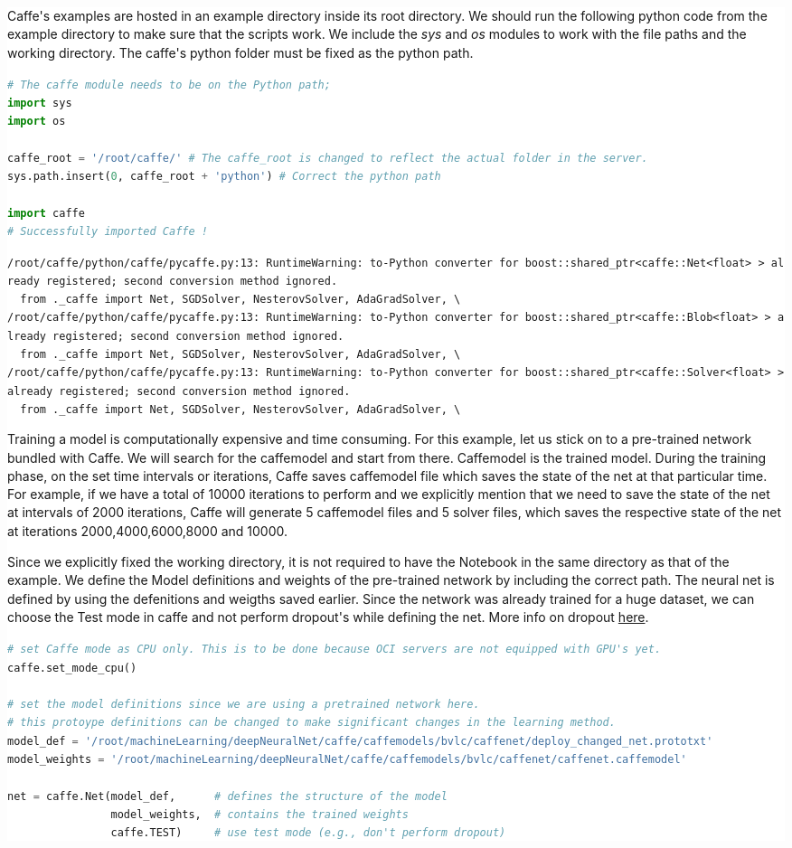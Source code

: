 Caffe's examples are hosted in an example directory inside its root directory. We should run the following python code from the example directory to make sure that the scripts work. We include the *sys* and *os* modules to work with the file paths and the working directory. The caffe's python folder must be fixed as the python path.


```python
# The caffe module needs to be on the Python path;
import sys
import os

caffe_root = '/root/caffe/' # The caffe_root is changed to reflect the actual folder in the server.
sys.path.insert(0, caffe_root + 'python') # Correct the python path

import caffe
# Successfully imported Caffe !

```

    /root/caffe/python/caffe/pycaffe.py:13: RuntimeWarning: to-Python converter for boost::shared_ptr<caffe::Net<float> > already registered; second conversion method ignored.
      from ._caffe import Net, SGDSolver, NesterovSolver, AdaGradSolver, \
    /root/caffe/python/caffe/pycaffe.py:13: RuntimeWarning: to-Python converter for boost::shared_ptr<caffe::Blob<float> > already registered; second conversion method ignored.
      from ._caffe import Net, SGDSolver, NesterovSolver, AdaGradSolver, \
    /root/caffe/python/caffe/pycaffe.py:13: RuntimeWarning: to-Python converter for boost::shared_ptr<caffe::Solver<float> > already registered; second conversion method ignored.
      from ._caffe import Net, SGDSolver, NesterovSolver, AdaGradSolver, \


Training a model is computationally expensive and time consuming. For this example, let us stick on to a pre-trained network bundled with Caffe. We will search for the caffemodel and start from there. Caffemodel is the trained model. During the training phase, on the set time intervals or iterations, Caffe saves caffemodel file which saves the state of the net at that particular time. For example, if we have a total of 10000 iterations to perform and we explicitly mention that we need to save the state of the net at intervals of 2000 iterations, Caffe will generate 5 caffemodel files and 5 solver files, which saves the respective state of the net at iterations 2000,4000,6000,8000 and 10000.

Since we explicitly fixed the working directory, it is not required to have the Notebook in the same directory as that of the example. We define the Model definitions and weights of the pre-trained network by including the correct path. The neural net is defined by using the defenitions and weigths saved earlier. Since the network was already trained for a huge dataset, we can choose the Test mode in caffe and not perform dropout's while defining the net. More info on dropout [here](https://www.cs.toronto.edu/~hinton/absps/JMLRdropout.pdf). 


```python
# set Caffe mode as CPU only. This is to be done because OCI servers are not equipped with GPU's yet.
caffe.set_mode_cpu()

# set the model definitions since we are using a pretrained network here.
# this protoype definitions can be changed to make significant changes in the learning method.
model_def = '/root/machineLearning/deepNeuralNet/caffe/caffemodels/bvlc/caffenet/deploy_changed_net.prototxt'
model_weights = '/root/machineLearning/deepNeuralNet/caffe/caffemodels/bvlc/caffenet/caffenet.caffemodel'

net = caffe.Net(model_def,      # defines the structure of the model
                model_weights,  # contains the trained weights
                caffe.TEST)     # use test mode (e.g., don't perform dropout)
```
